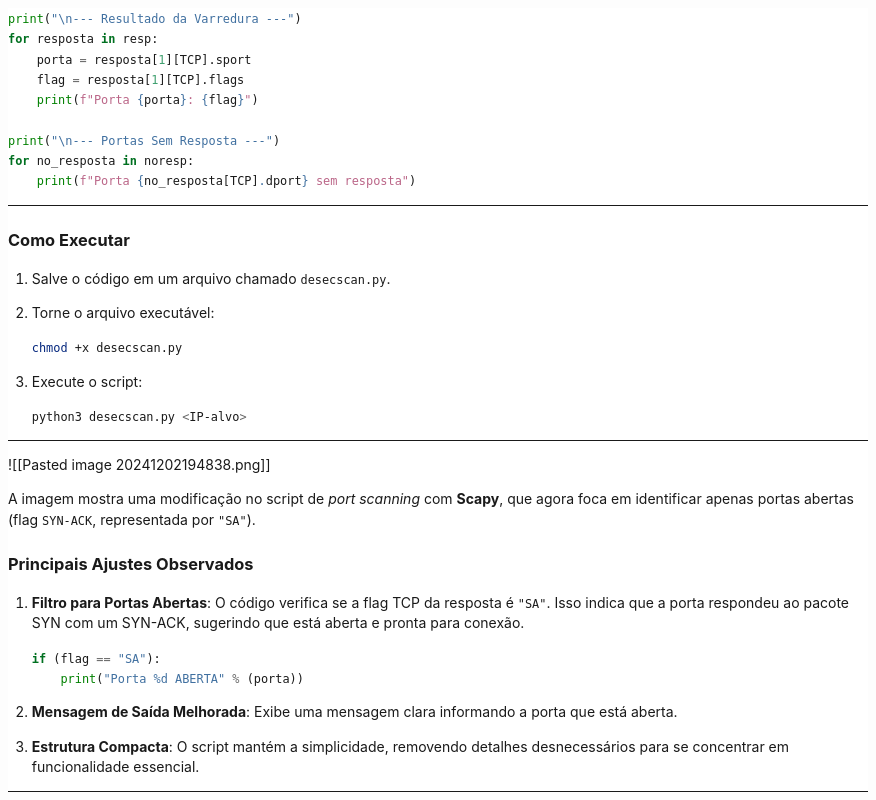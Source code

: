 ```python
print("\n--- Resultado da Varredura ---")
for resposta in resp:
    porta = resposta[1][TCP].sport
    flag = resposta[1][TCP].flags
    print(f"Porta {porta}: {flag}")

print("\n--- Portas Sem Resposta ---")
for no_resposta in noresp:
    print(f"Porta {no_resposta[TCP].dport} sem resposta")
```

---

### **Como Executar**

1. Salve o código em um arquivo chamado `desecscan.py`.
2. Torne o arquivo executável:
    
    ```bash
    chmod +x desecscan.py
    ```
    
3. Execute o script:
    
    ```bash
    python3 desecscan.py <IP-alvo>
    ```
    

---



![[Pasted image 20241202194838.png]]

A imagem mostra uma modificação no script de _port scanning_ com **Scapy**, que agora foca em identificar apenas portas abertas (flag `SYN-ACK`, representada por `"SA"`).

### **Principais Ajustes Observados**

1. **Filtro para Portas Abertas**: O código verifica se a flag TCP da resposta é `"SA"`. Isso indica que a porta respondeu ao pacote SYN com um SYN-ACK, sugerindo que está aberta e pronta para conexão.
    
    ```python
    if (flag == "SA"):
        print("Porta %d ABERTA" % (porta))
    ```
    
2. **Mensagem de Saída Melhorada**: Exibe uma mensagem clara informando a porta que está aberta.
    
3. **Estrutura Compacta**: O script mantém a simplicidade, removendo detalhes desnecessários para se concentrar em funcionalidade essencial.
    

---
